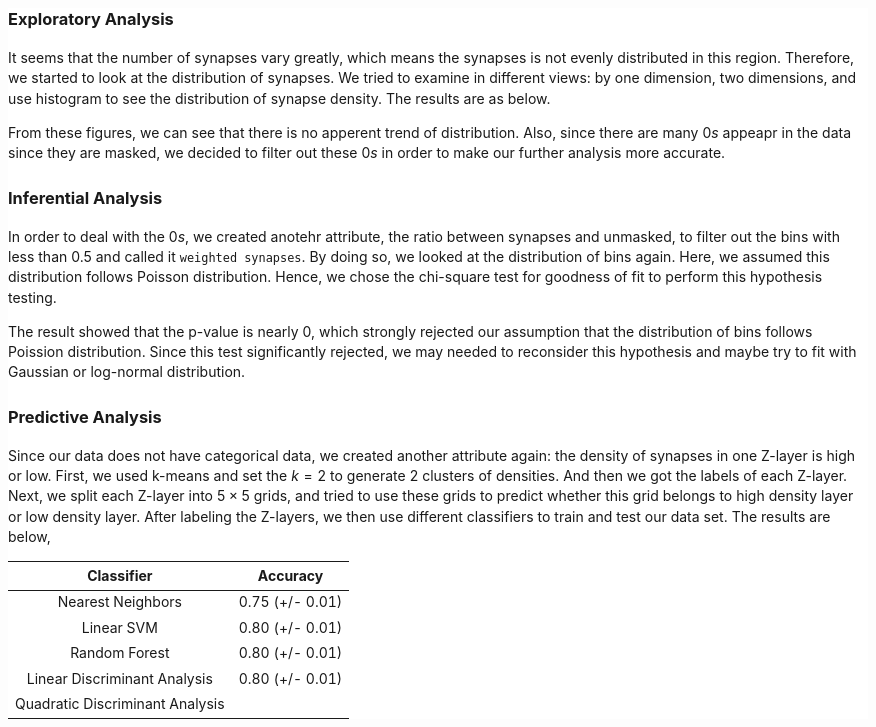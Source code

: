 ### Exploratory Analysis

It seems that the number of synapses vary greatly, which means the
synapses is not evenly distributed in this region. Therefore, we started
to look at the distribution of synapses. We tried to examine in
different views: by one dimension, two dimensions, and use histogram to
see the distribution of synapse density. The results are as below.

From these figures, we can see that there is no apperent trend of
distribution. Also, since there are many 0*s* appeapr in the data since
they are masked, we decided to filter out these 0*s* in order to make
our further analysis more accurate.

### Inferential Analysis

In order to deal with the 0*s*, we created anotehr attribute, the ratio
between synapses and unmasked, to filter out the bins with less than 0.5
and called it `weighted synapses`. By doing so, we looked at the
distribution of bins again. Here, we assumed this distribution follows
Poisson distribution. Hence, we chose the chi-square test for goodness
of fit to perform this hypothesis testing.

The result showed that the p-value is nearly 0, which strongly rejected
our assumption that the distribution of bins follows Poission
distribution. Since this test significantly rejected, we may needed to
reconsider this hypothesis and maybe try to fit with Gaussian or
log-normal distribution.

### Predictive Analysis

Since our data does not have categorical data, we created another
attribute again: the density of synapses in one Z-layer is high or low.
First, we used k-means and set the *k* = 2 to generate 2 clusters of
densities. And then we got the labels of each Z-layer. Next, we split
each Z-layer into 5 × 5 grids, and tried to use these grids to predict
whether this grid belongs to high density layer or low density layer.
After labeling the Z-layers, we then use different classifiers to train
and test our data set. The results are below,

<table>
<thead>
<tr class="header">
<th align="center">Classifier</th>
<th align="center">Accuracy</th>
</tr>
</thead>
<tbody>
<tr class="odd">
<td align="center">Nearest Neighbors</td>
<td align="center">0.75 (+/- 0.01)</td>
</tr>
<tr class="even">
<td align="center">Linear SVM</td>
<td align="center">0.80 (+/- 0.01)</td>
</tr>
<tr class="odd">
<td align="center">Random Forest</td>
<td align="center">0.80 (+/- 0.01)</td>
</tr>
<tr class="even">
<td align="center">Linear Discriminant Analysis</td>
<td align="center">0.80 (+/- 0.01)</td>
</tr>
<tr class="odd">
<td align="center">Quadratic Discriminant Analysis</td>